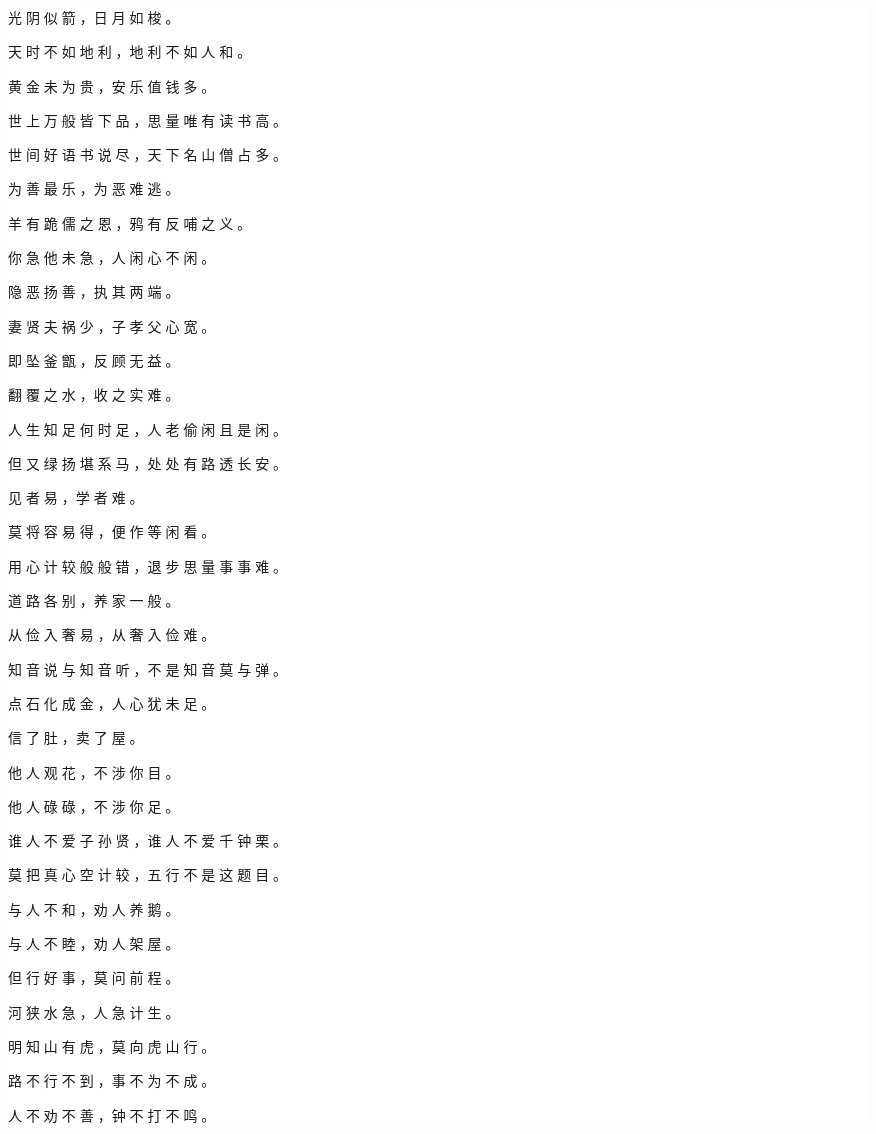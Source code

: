  光 阴 似 箭 ，日 月 如 梭 。

 天 时 不 如 地 利 ，地 利 不 如 人 和 。

 黄 金 未 为 贵 ，安 乐 值 钱 多 。

 世 上 万 般 皆 下 品 ，思 量 唯 有 读 书 高 。

 世 间 好 语 书 说 尽 ，天 下 名 山 僧 占 多 。

 为 善 最 乐 ，为 恶 难 逃 。

 羊 有 跪 儒 之 恩 ，鸦 有 反 哺 之 义 。

 你 急 他 未 急 ，人 闲 心 不 闲 。

 隐 恶 扬 善 ，执 其 两 端 。

 妻 贤 夫 祸 少 ，子 孝 父 心 宽 。

 即 坠 釜 甑 ，反 顾 无 益 。

 翻 覆 之 水 ，收 之 实 难 。

 人 生 知 足 何 时 足 ，人 老 偷 闲 且 是 闲 。

 但 又 绿 扬 堪 系 马 ，处 处 有 路 透 长 安 。

 见 者 易 ，学 者 难 。

 莫 将 容 易 得 ，便 作 等 闲 看 。

 用 心 计 较 般 般 错 ，退 步 思 量 事 事 难 。

 道 路 各 别 ，养 家 一 般 。

 从 俭 入 奢 易 ，从 奢 入 俭 难 。

 知 音 说 与 知 音 听 ，不 是 知 音 莫 与 弹 。

 点 石 化 成 金 ，人 心 犹 未 足 。

 信 了 肚 ，卖 了 屋 。

 他 人 观 花 ，不 涉 你 目 。

 他 人 碌 碌 ，不 涉 你 足 。

 谁 人 不 爱 子 孙 贤 ，谁 人 不 爱 千 钟 栗 。

 莫 把 真 心 空 计 较 ，五 行 不 是 这 题 目 。

 与 人 不 和 ，劝 人 养 鹅 。

 与 人 不 睦 ，劝 人 架 屋 。

 但 行 好 事 ，莫 问 前 程 。

 河 狭 水 急 ，人 急 计 生 。

 明 知 山 有 虎 ，莫 向 虎 山 行 。

 路 不 行 不 到 ，事 不 为 不 成 。

 人 不 劝 不 善 ，钟 不 打 不 鸣 。
